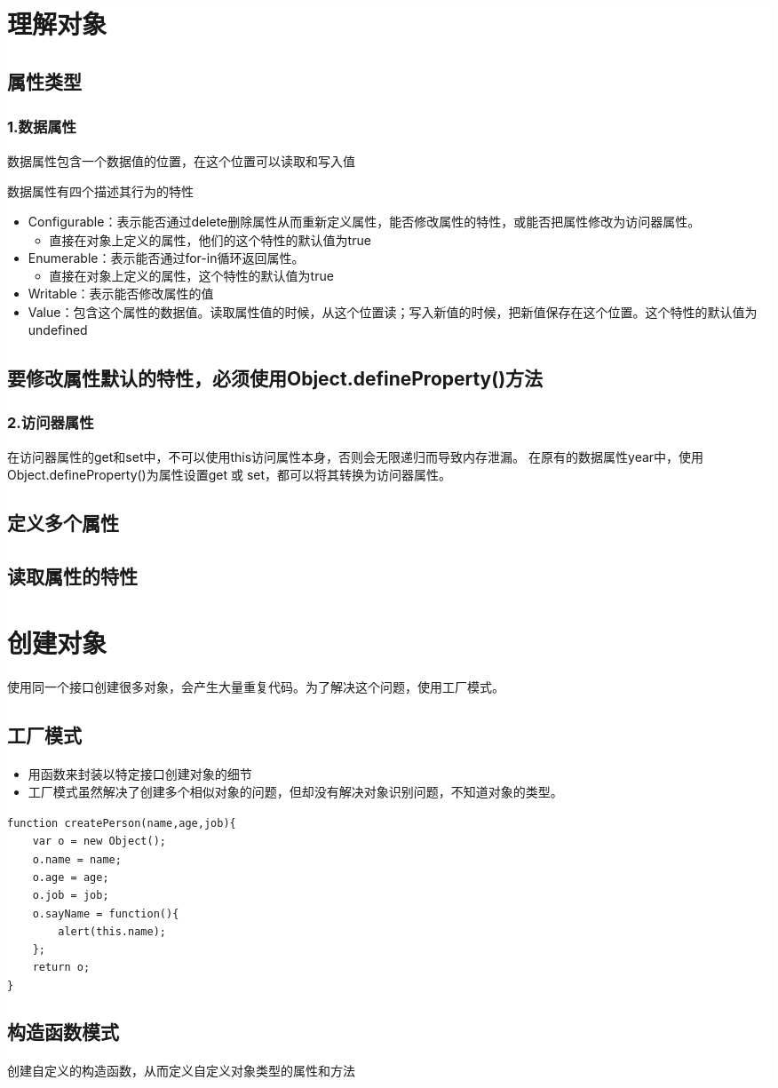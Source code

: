 # 理解对象

## 属性类型

### 1.数据属性
数据属性包含一个数据值的位置，在这个位置可以读取和写入值

数据属性有四个描述其行为的特性
- Configurable：表示能否通过delete删除属性从而重新定义属性，能否修改属性的特性，或能否把属性修改为访问器属性。
    - 直接在对象上定义的属性，他们的这个特性的默认值为true
- Enumerable：表示能否通过for-in循环返回属性。
    - 直接在对象上定义的属性，这个特性的默认值为true
- Writable：表示能否修改属性的值
- Value：包含这个属性的数据值。读取属性值的时候，从这个位置读；写入新值的时候，把新值保存在这个位置。这个特性的默认值为undefined

要修改属性默认的特性，必须使用**Object.defineProperty()方法**
- 

### 2.访问器属性
在访问器属性的get和set中，不可以使用this访问属性本身，否则会无限递归而导致内存泄漏。
在原有的数据属性year中，使用Object.defineProperty()为属性设置get 或 set，都可以将其转换为访问器属性。
## 定义多个属性

## 读取属性的特性


# 创建对象
使用同一个接口创建很多对象，会产生大量重复代码。为了解决这个问题，使用工厂模式。

## 工厂模式
- 用函数来封装以特定接口创建对象的细节
- 工厂模式虽然解决了创建多个相似对象的问题，但却没有解决对象识别问题，不知道对象的类型。
```
function createPerson(name,age,job){
	var o = new Object();
	o.name = name;
	o.age = age;
	o.job = job;
	o.sayName = function(){
		alert(this.name);
	};
	return o;
}
```

## 构造函数模式
创建自定义的构造函数，从而定义自定义对象类型的属性和方法
